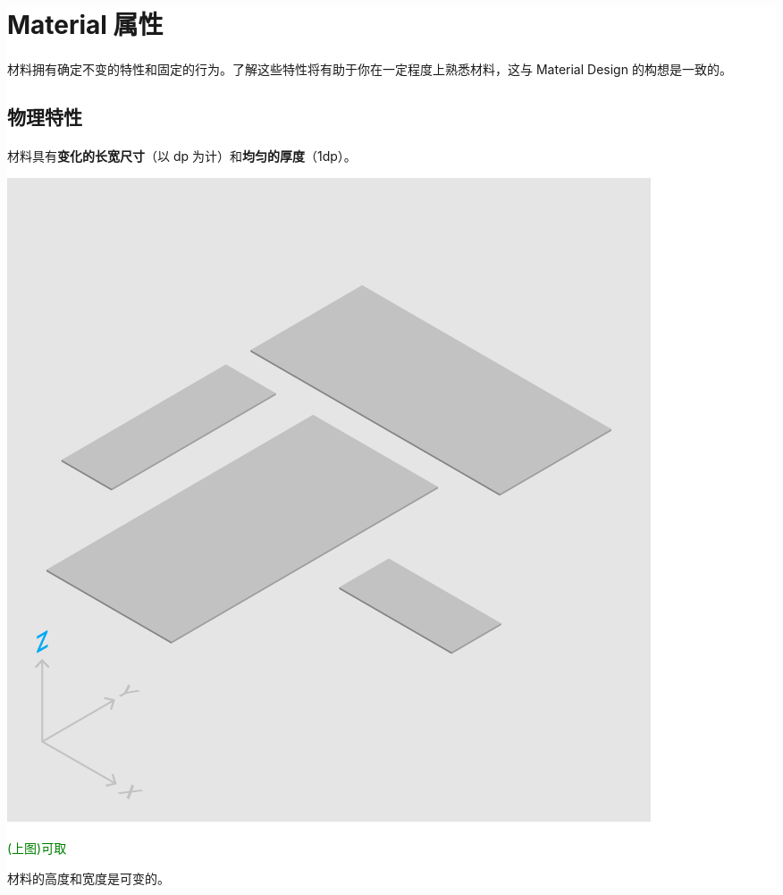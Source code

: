 # Material 属性   

材料拥有确定不变的特性和固定的行为。了解这些特性将有助于你在一定程度上熟悉材料，这与 Material Design 的构想是一致的。    

## 物理特性


材料具有**变化的长宽尺寸**（以 dp 为计）和**均匀的厚度**（1dp）。

![正确：Material 的高度和宽度都可以变化。](../images/2.png)  

<p> <font color="green">(上图)可取</font></p>

材料的高度和宽度是可变的。
